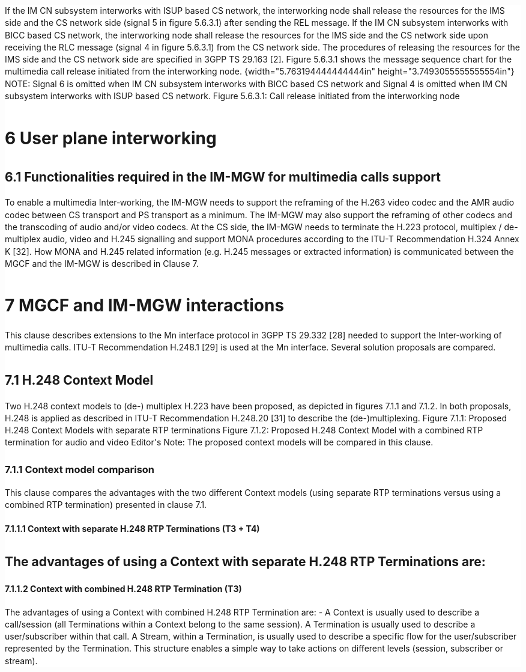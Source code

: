If the IM CN subsystem interworks with ISUP based CS network, the interworking
node shall release the resources for the IMS side and the CS network side
(signal 5 in figure 5.6.3.1) after sending the REL message. If the IM CN
subsystem interworks with BICC based CS network, the interworking node shall
release the resources for the IMS side and the CS network side upon receiving
the RLC message (signal 4 in figure 5.6.3.1) from the CS network side. The
procedures of releasing the resources for the IMS side and the CS network side
are specified in 3GPP TS 29.163 [2]. Figure 5.6.3.1 shows the message sequence
chart for the multimedia call release initiated from the interworking node.
{width="5.763194444444444in" height="3.7493055555555554in"}
NOTE: Signal 6 is omitted when IM CN subsystem interworks with BICC based CS
network and Signal 4 is omitted when IM CN subsystem interworks with ISUP
based CS network.
Figure 5.6.3.1: Call release initiated from the interworking node
# 6 User plane interworking
## 6.1 Functionalities required in the IM-MGW for multimedia calls support
To enable a multimedia Inter‑working, the IM-MGW needs to support the
reframing of the H.263 video codec and the AMR audio codec between CS
transport and PS transport as a minimum. The IM-MGW may also support the
reframing of other codecs and the transcoding of audio and/or video codecs.
At the CS side, the IM-MGW needs to terminate the H.223 protocol, multiplex /
de-multiplex audio, video and H.245 signalling and support MONA procedures
according to the ITU-T Recommendation H.324 Annex K [32]. How MONA and H.245
related information (e.g. H.245 messages or extracted information) is
communicated between the MGCF and the IM-MGW is described in Clause 7.
# 7 MGCF and IM-MGW interactions
This clause describes extensions to the Mn interface protocol in 3GPP TS
29.332 [28] needed to support the Inter‑working of multimedia calls. ITU-T
Recommendation H.248.1 [29] is used at the Mn interface. Several solution
proposals are compared.
## 7.1 H.248 Context Model
Two H.248 context models to (de-) multiplex H.223 have been proposed, as
depicted in figures 7.1.1 and 7.1.2. In both proposals, H.248 is applied as
described in ITU-T Recommendation H.248.20 [31] to describe the
(de-)multiplexing.
Figure 7.1.1: Proposed H.248 Context Models with separate RTP terminations
Figure 7.1.2: Proposed H.248 Context Model with a combined RTP termination for
audio and video
Editor\'s Note: The proposed context models will be compared in this clause.
### 7.1.1 Context model comparison
This clause compares the advantages with the two different Context models
(using separate RTP terminations versus using a combined RTP termination)
presented in clause 7.1.
#### 7.1.1.1 Context with separate H.248 RTP Terminations (T3 + T4)
The advantages of using a Context with separate H.248 RTP Terminations are:
-
#### 7.1.1.2 Context with combined H.248 RTP Termination (T3)
The advantages of using a Context with combined H.248 RTP Termination are:
\- A Context is usually used to describe a call/session (all Terminations
within a Context belong to the same session). A Termination is usually used to
describe a user/subscriber within that call. A Stream, within a Termination,
is usually used to describe a specific flow for the user/subscriber
represented by the Termination. This structure enables a simple way to take
actions on different levels (session, subscriber or stream).